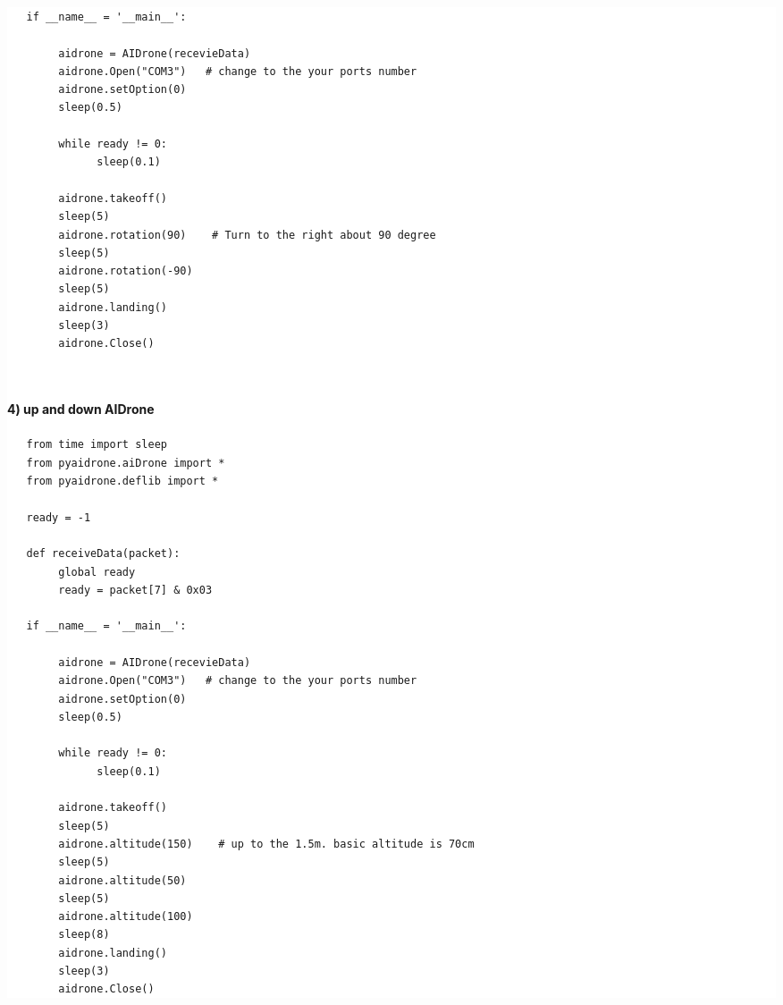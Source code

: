        if __name__ = '__main__':
       
            aidrone = AIDrone(recevieData)
            aidrone.Open("COM3")   # change to the your ports number
            aidrone.setOption(0)
            sleep(0.5)
            
            while ready != 0:
                  sleep(0.1)
                  
            aidrone.takeoff()
            sleep(5)
            aidrone.rotation(90)    # Turn to the right about 90 degree
            sleep(5)
            aidrone.rotation(-90) 
            sleep(5)
            aidrone.landing()
            sleep(3)
            aidrone.Close()

<br/>

 #### 4) up and down AIDrone 

       from time import sleep
       from pyaidrone.aiDrone import *
       from pyaidrone.deflib import *
       
       ready = -1
       
       def receiveData(packet):
            global ready
            ready = packet[7] & 0x03
            
       if __name__ = '__main__':
       
            aidrone = AIDrone(recevieData)
            aidrone.Open("COM3")   # change to the your ports number
            aidrone.setOption(0)
            sleep(0.5)
            
            while ready != 0:
                  sleep(0.1)
                  
            aidrone.takeoff()
            sleep(5)
            aidrone.altitude(150)    # up to the 1.5m. basic altitude is 70cm
            sleep(5)
            aidrone.altitude(50) 
            sleep(5)
            aidrone.altitude(100)
            sleep(8)
            aidrone.landing()
            sleep(3)
            aidrone.Close()
